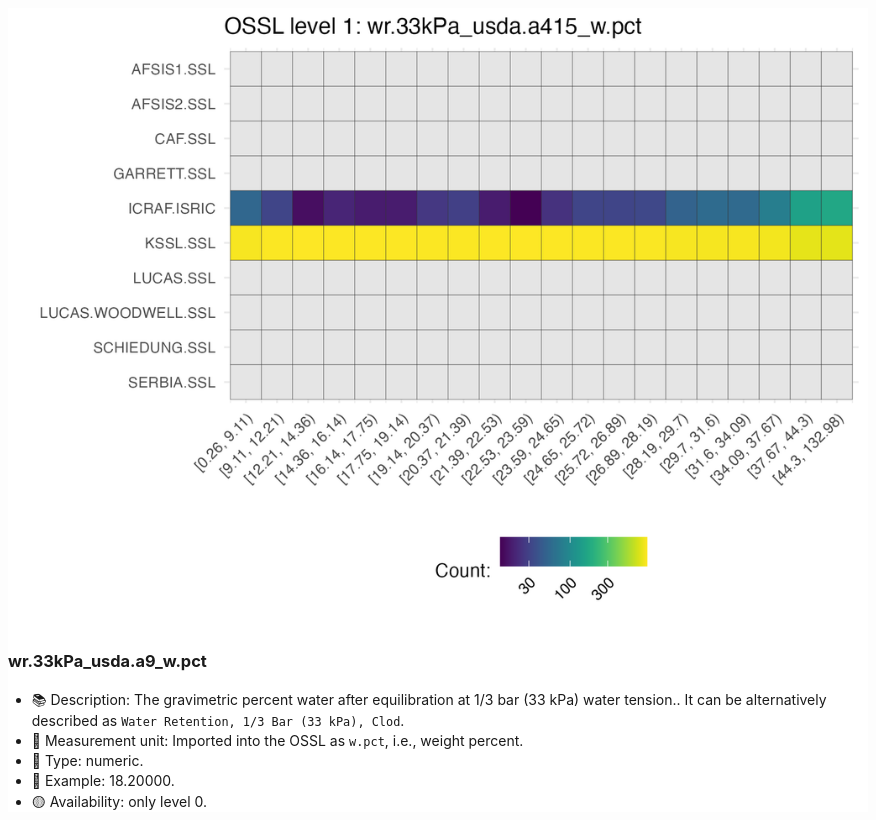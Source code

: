 <img src="./heatmap_v1.2/heatmap_L1_wr.33kPa_usda.a415_w.pct.png" heigth=100% width=100%>


### wr.33kPa_usda.a9_w.pct
- 📚 Description: The gravimetric percent water after equilibration at 1/3 bar (33 kPa) water tension.. It can be alternatively described as `Water Retention, 1/3 Bar (33 kPa), Clod`.
- 📐 Measurement unit: Imported into the OSSL as `w.pct`, i.e., weight percent.
- 🔢 Type: numeric.
- 📖 Example: 18.20000.
- 🟡 Availability: only level 0.
